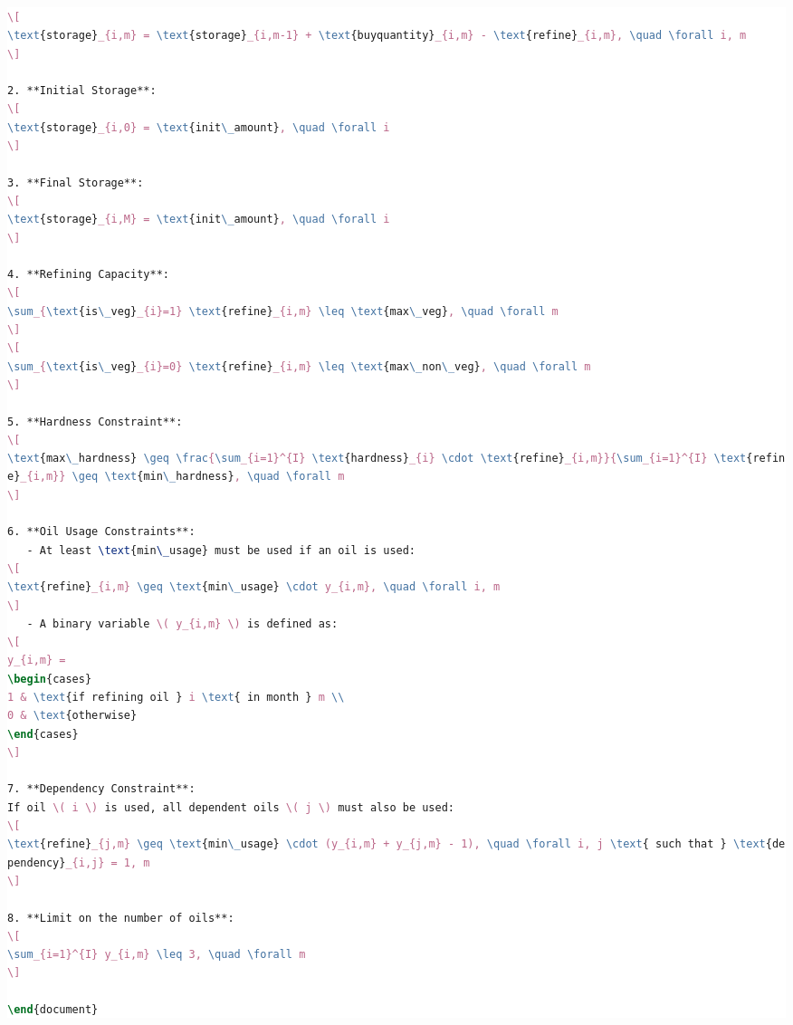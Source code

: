 ```latex
\[
\text{storage}_{i,m} = \text{storage}_{i,m-1} + \text{buyquantity}_{i,m} - \text{refine}_{i,m}, \quad \forall i, m
\]

2. **Initial Storage**:
\[
\text{storage}_{i,0} = \text{init\_amount}, \quad \forall i
\]

3. **Final Storage**:
\[
\text{storage}_{i,M} = \text{init\_amount}, \quad \forall i
\]

4. **Refining Capacity**:
\[
\sum_{\text{is\_veg}_{i}=1} \text{refine}_{i,m} \leq \text{max\_veg}, \quad \forall m
\]
\[
\sum_{\text{is\_veg}_{i}=0} \text{refine}_{i,m} \leq \text{max\_non\_veg}, \quad \forall m
\]

5. **Hardness Constraint**:
\[
\text{max\_hardness} \geq \frac{\sum_{i=1}^{I} \text{hardness}_{i} \cdot \text{refine}_{i,m}}{\sum_{i=1}^{I} \text{refine}_{i,m}} \geq \text{min\_hardness}, \quad \forall m
\]

6. **Oil Usage Constraints**:
   - At least \text{min\_usage} must be used if an oil is used:
\[
\text{refine}_{i,m} \geq \text{min\_usage} \cdot y_{i,m}, \quad \forall i, m
\]
   - A binary variable \( y_{i,m} \) is defined as:
\[
y_{i,m} = 
\begin{cases} 
1 & \text{if refining oil } i \text{ in month } m \\
0 & \text{otherwise}
\end{cases}
\]

7. **Dependency Constraint**:
If oil \( i \) is used, all dependent oils \( j \) must also be used:
\[
\text{refine}_{j,m} \geq \text{min\_usage} \cdot (y_{i,m} + y_{j,m} - 1), \quad \forall i, j \text{ such that } \text{dependency}_{i,j} = 1, m
\]

8. **Limit on the number of oils**:
\[
\sum_{i=1}^{I} y_{i,m} \leq 3, \quad \forall m
\]

\end{document}
```
